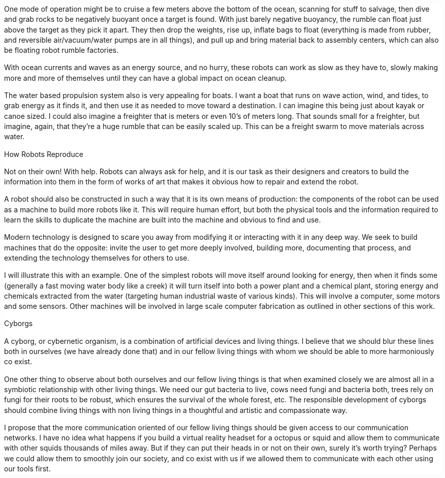 One mode of operation might be to cruise a few meters above the bottom of the ocean, scanning for stuff to salvage, then dive and grab rocks to be negatively buoyant once a target is found. With just barely negative buoyancy, the rumble can float just above the target as they pick it apart. They then drop the weights, rise up, inflate bags to float (everything is made from rubber, and reversible air/vacuum/water pumps are in all things), and pull up and bring material back to assembly centers, which can also be floating robot rumble factories.

With ocean currents and waves as an energy source, and no hurry, these robots can work as slow as they have to, slowly making more and more of themselves until they can have a global impact on ocean cleanup.

The water based propulsion system also is very appealing for boats. I want a boat that runs on wave action, wind, and tides, to grab energy as it finds it, and then use it as needed to move toward a destination. I can imagine this being just about kayak or canoe sized. I could also imagine a freighter that is meters or even 10’s of meters long. That sounds small for a freighter, but imagine, again, that they’re a huge rumble that can be easily scaled up. This can be a freight swarm to move materials across water.

How Robots Reproduce

Not on their own! With help. Robots can always ask for help, and it is our task as their designers and creators to build the information into them in the form of works of art that makes it obvious how to repair and extend the robot.

A robot should also be constructed in such a way that it is its own means of production: the components of the robot can be used as a machine to build more robots like it. This will require human effort, but both the physical tools and the information required to learn the skills to duplicate the machine are built into the machine and obvious to find and use.

Modern technology is designed to scare you away from modifying it or interacting with it in any deep way. We seek to build machines that do the opposite: invite the user to get more deeply involved, building more, documenting that process, and extending the technology themselves for others to use.

I will illustrate this with an example. One of the simplest robots will move itself around looking for energy, then when it finds some (generally a fast moving water body like a creek) it will turn itself into both a power plant and a chemical plant, storing energy and chemicals extracted from the water (targeting human industrial waste of various kinds). This will involve a computer, some motors and some sensors. Other machines will be involved in large scale computer fabrication as outlined in other sections of this work.

Cyborgs

A cyborg, or cybernetic organism, is a combination of artificial devices and living things. I believe that we should blur these lines both in ourselves (we have already done that) and in our fellow living things with whom we should be able to more harmoniously co exist.

One other thing to observe about both ourselves and our fellow living things is that when examined closely we are almost all in a symbiotic relationship with other living things. We need our gut bacteria to live, cows need fungi and bacteria both, trees rely on fungi for their roots to be robust, which ensures the survival of the whole forest, etc. The responsible development of cyborgs should combine living things with non living things in a thoughtful and artistic and compassionate way.

I propose that the more communication oriented of our fellow living things should be given access to our communication networks. I have no idea what happens if you build a virtual reality headset for a octopus or squid and allow them to communicate with other squids thousands of miles away. But if they can put their heads in or not on their own, surely it’s worth trying? Perhaps we could allow them to smoothly join our society, and co exist with us if we allowed them to communicate with each other using our tools first.
